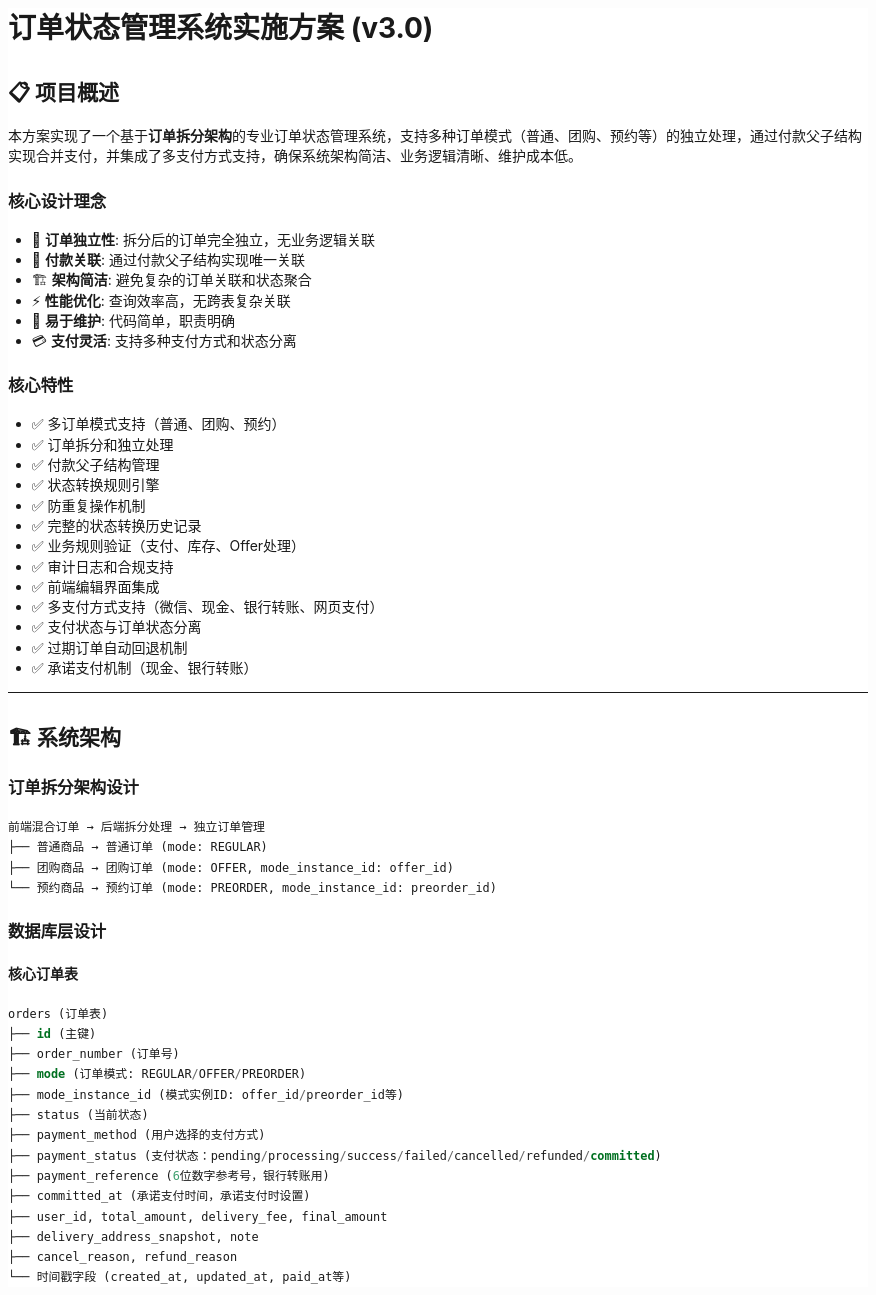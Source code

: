 # 订单状态管理系统实施方案 (v3.0)

## 📋 项目概述

本方案实现了一个基于**订单拆分架构**的专业订单状态管理系统，支持多种订单模式（普通、团购、预约等）的独立处理，通过付款父子结构实现合并支付，并集成了多支付方式支持，确保系统架构简洁、业务逻辑清晰、维护成本低。

### 核心设计理念
- 🎯 **订单独立性**: 拆分后的订单完全独立，无业务逻辑关联
- 🔗 **付款关联**: 通过付款父子结构实现唯一关联
- 🏗️ **架构简洁**: 避免复杂的订单关联和状态聚合
- ⚡ **性能优化**: 查询效率高，无跨表复杂关联
- 🔧 **易于维护**: 代码简单，职责明确
- 💳 **支付灵活**: 支持多种支付方式和状态分离

### 核心特性
- ✅ 多订单模式支持（普通、团购、预约）
- ✅ 订单拆分和独立处理
- ✅ 付款父子结构管理
- ✅ 状态转换规则引擎
- ✅ 防重复操作机制
- ✅ 完整的状态转换历史记录
- ✅ 业务规则验证（支付、库存、Offer处理）
- ✅ 审计日志和合规支持
- ✅ 前端编辑界面集成
- ✅ 多支付方式支持（微信、现金、银行转账、网页支付）
- ✅ 支付状态与订单状态分离
- ✅ 过期订单自动回退机制
- ✅ 承诺支付机制（现金、银行转账）

---

## 🏗️ 系统架构

### 订单拆分架构设计

```
前端混合订单 → 后端拆分处理 → 独立订单管理
├── 普通商品 → 普通订单 (mode: REGULAR)
├── 团购商品 → 团购订单 (mode: OFFER, mode_instance_id: offer_id)
└── 预约商品 → 预约订单 (mode: PREORDER, mode_instance_id: preorder_id)
```

### 数据库层设计

#### 核心订单表
```sql
orders (订单表)
├── id (主键)
├── order_number (订单号)
├── mode (订单模式: REGULAR/OFFER/PREORDER)
├── mode_instance_id (模式实例ID: offer_id/preorder_id等)
├── status (当前状态)
├── payment_method (用户选择的支付方式)
├── payment_status (支付状态：pending/processing/success/failed/cancelled/refunded/committed)
├── payment_reference (6位数字参考号，银行转账用)
├── committed_at (承诺支付时间，承诺支付时设置)
├── user_id, total_amount, delivery_fee, final_amount
├── delivery_address_snapshot, note
├── cancel_reason, refund_reason
└── 时间戳字段 (created_at, updated_at, paid_at等)
```